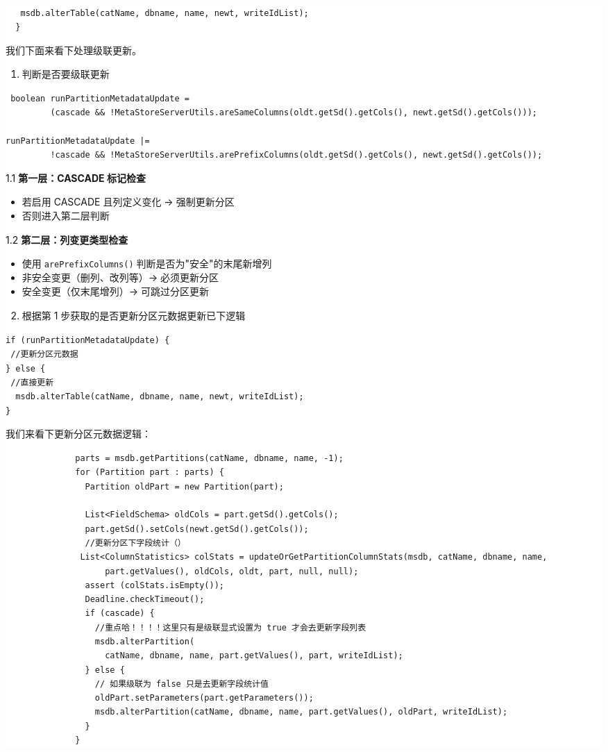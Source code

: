 ```
   msdb.alterTable(catName, dbname, name, newt, writeIdList);
  }
```
我们下面来看下处理级联更新。
1. 判断是否要级联更新
```
 boolean runPartitionMetadataUpdate =
         (cascade && !MetaStoreServerUtils.areSameColumns(oldt.getSd().getCols(), newt.getSd().getCols()));

runPartitionMetadataUpdate |=
         !cascade && !MetaStoreServerUtils.arePrefixColumns(oldt.getSd().getCols(), newt.getSd().getCols());
```
1.1 **第一层：CASCADE 标记检查**
   - 若启用 CASCADE 且列定义变化 → 强制更新分区
   - 否则进入第二层判断

1.2  **第二层：列变更类型检查**
   - 使用 `arePrefixColumns()` 判断是否为"安全"的末尾新增列
   - 非安全变更（删列、改列等）→ 必须更新分区
   - 安全变更（仅末尾增列）→ 可跳过分区更新

2. 根据第 1  步获取的是否更新分区元数据更新已下逻辑
```
if (runPartitionMetadataUpdate) {
 //更新分区元数据
} else {
 //直接更新
  msdb.alterTable(catName, dbname, name, newt, writeIdList);
} 
```
我们来看下更新分区元数据逻辑：
```
              parts = msdb.getPartitions(catName, dbname, name, -1);
              for (Partition part : parts) {
                Partition oldPart = new Partition(part);
               
                List<FieldSchema> oldCols = part.getSd().getCols();
                part.getSd().setCols(newt.getSd().getCols());
                //更新分区下字段统计（） 
               List<ColumnStatistics> colStats = updateOrGetPartitionColumnStats(msdb, catName, dbname, name,
                    part.getValues(), oldCols, oldt, part, null, null);
                assert (colStats.isEmpty());
                Deadline.checkTimeout();
                if (cascade) {
                  //重点哈！！！！这里只有是级联显式设置为 true 才会去更新字段列表
                  msdb.alterPartition(
                    catName, dbname, name, part.getValues(), part, writeIdList);
                } else {
                  // 如果级联为 false 只是去更新字段统计值
                  oldPart.setParameters(part.getParameters());
                  msdb.alterPartition(catName, dbname, name, part.getValues(), oldPart, writeIdList);
                }
              }
```
